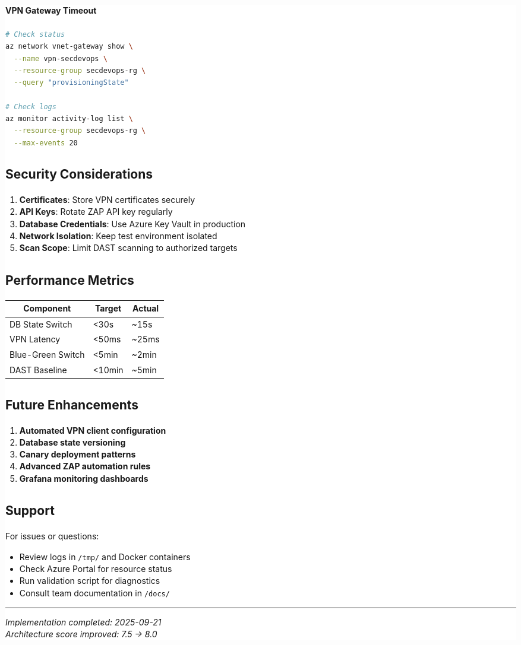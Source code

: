 #### VPN Gateway Timeout
```bash
# Check status
az network vnet-gateway show \
  --name vpn-secdevops \
  --resource-group secdevops-rg \
  --query "provisioningState"

# Check logs
az monitor activity-log list \
  --resource-group secdevops-rg \
  --max-events 20
```

## Security Considerations

1. **Certificates**: Store VPN certificates securely
2. **API Keys**: Rotate ZAP API key regularly
3. **Database Credentials**: Use Azure Key Vault in production
4. **Network Isolation**: Keep test environment isolated
5. **Scan Scope**: Limit DAST scanning to authorized targets

## Performance Metrics

| Component | Target | Actual |
|-----------|--------|--------|
| DB State Switch | <30s | ~15s |
| VPN Latency | <50ms | ~25ms |
| Blue-Green Switch | <5min | ~2min |
| DAST Baseline | <10min | ~5min |

## Future Enhancements

1. **Automated VPN client configuration**
2. **Database state versioning**
3. **Canary deployment patterns**
4. **Advanced ZAP automation rules**
5. **Grafana monitoring dashboards**

## Support

For issues or questions:
- Review logs in `/tmp/` and Docker containers
- Check Azure Portal for resource status
- Run validation script for diagnostics
- Consult team documentation in `/docs/`

---

*Implementation completed: 2025-09-21*  
*Architecture score improved: 7.5 → 8.0*
